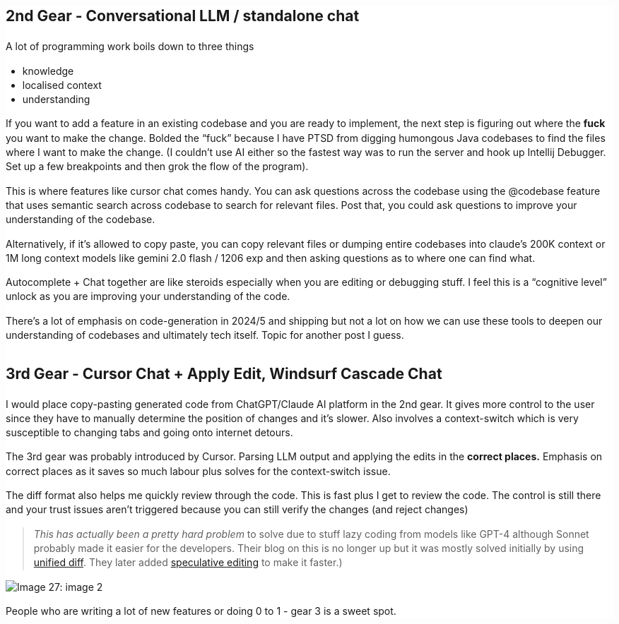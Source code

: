 
2nd Gear - Conversational LLM / standalone chat
-----------------------------------------------

A lot of programming work boils down to three things

*   knowledge
*   localised context
*   understanding

If you want to add a feature in an existing codebase and you are ready to implement, the next step is figuring out where the **fuck** you want to make the change. Bolded the “fuck” because I have PTSD from digging humongous Java codebases to find the files where I want to make the change. (I couldn’t use AI either so the fastest way was to run the server and hook up Intellij Debugger. Set up a few breakpoints and then grok the flow of the program).

This is where features like cursor chat comes handy. You can ask questions across the codebase using the @codebase feature that uses semantic search across codebase to search for relevant files. Post that, you could ask questions to improve your understanding of the codebase.

Alternatively, if it’s allowed to copy paste, you can copy relevant files or dumping entire codebases into claude’s 200K context or 1M long context models like gemini 2.0 flash / 1206 exp and then asking questions as to where one can find what.

Autocomplete + Chat together are like steroids especially when you are editing or debugging stuff. I feel this is a “cognitive level” unlock as you are improving your understanding of the code.

There’s a lot of emphasis on code-generation in 2024/5 and shipping but not a lot on how we can use these tools to deepen our understanding of codebases and ultimately tech itself. Topic for another post I guess.

3rd Gear - Cursor Chat + Apply Edit, Windsurf Cascade Chat
----------------------------------------------------------

I would place copy-pasting generated code from ChatGPT/Claude AI platform in the 2nd gear. It gives more control to the user since they have to manually determine the position of changes and it’s slower. Also involves a context-switch which is very susceptible to changing tabs and going onto internet detours.

The 3rd gear was probably introduced by Cursor. Parsing LLM output and applying the edits in the **correct places.** Emphasis on correct places as it saves so much labour plus solves for the context-switch issue.

The diff format also helps me quickly review through the code. This is fast plus I get to review the code. The control is still there and your trust issues aren’t triggered because you can still verify the changes (and reject changes)

> _This has actually been a pretty hard problem_ to solve due to stuff lazy coding from models like GPT-4 although Sonnet probably made it easier for the developers. Their blog on this is no longer up but it was mostly solved initially by using [unified diff](https://aider.chat/docs/unified-diffs.html#choose-a-familiar-editing-format). They later added [speculative editing](https://fireworks.ai/blog/cursor) to make it faster.)

![Image 27: image 2](https://bear-images.sfo2.cdn.digitaloceanspaces.com/sankalp/image-2-1.webp)

People who are writing a lot of new features or doing 0 to 1 - gear 3 is a sweet spot.
